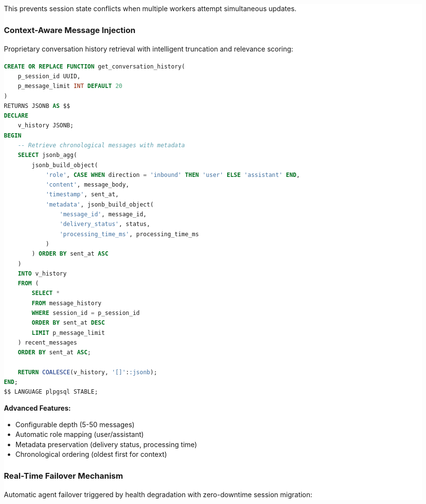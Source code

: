 This prevents session state conflicts when multiple workers attempt simultaneous updates.

### Context-Aware Message Injection

Proprietary conversation history retrieval with intelligent truncation and relevance scoring:

```sql
CREATE OR REPLACE FUNCTION get_conversation_history(
    p_session_id UUID,
    p_message_limit INT DEFAULT 20
)
RETURNS JSONB AS $$
DECLARE
    v_history JSONB;
BEGIN
    -- Retrieve chronological messages with metadata
    SELECT jsonb_agg(
        jsonb_build_object(
            'role', CASE WHEN direction = 'inbound' THEN 'user' ELSE 'assistant' END,
            'content', message_body,
            'timestamp', sent_at,
            'metadata', jsonb_build_object(
                'message_id', message_id,
                'delivery_status', status,
                'processing_time_ms', processing_time_ms
            )
        ) ORDER BY sent_at ASC
    )
    INTO v_history
    FROM (
        SELECT *
        FROM message_history
        WHERE session_id = p_session_id
        ORDER BY sent_at DESC
        LIMIT p_message_limit
    ) recent_messages
    ORDER BY sent_at ASC;

    RETURN COALESCE(v_history, '[]'::jsonb);
END;
$$ LANGUAGE plpgsql STABLE;
```

**Advanced Features:**
- Configurable depth (5-50 messages)
- Automatic role mapping (user/assistant)
- Metadata preservation (delivery status, processing time)
- Chronological ordering (oldest first for context)

### Real-Time Failover Mechanism

Automatic agent failover triggered by health degradation with zero-downtime session migration:
